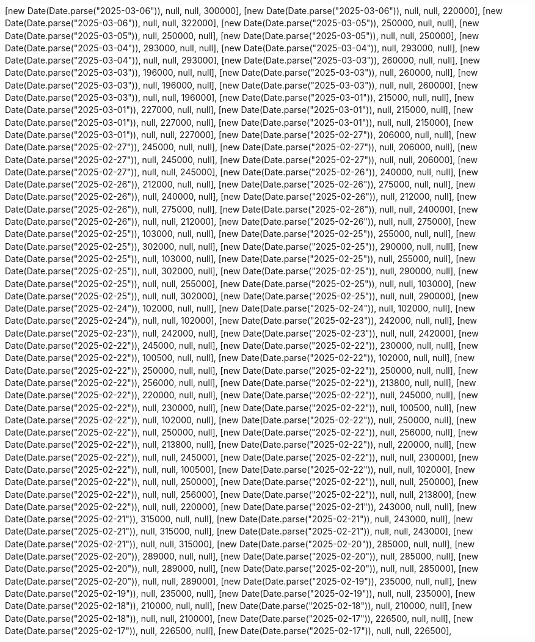 [new Date(Date.parse("2025-03-06")), null, null, 300000], [new Date(Date.parse("2025-03-06")), null, null, 220000], [new Date(Date.parse("2025-03-06")), null, null, 322000], [new Date(Date.parse("2025-03-05")), 250000, null, null], [new Date(Date.parse("2025-03-05")), null, 250000, null], [new Date(Date.parse("2025-03-05")), null, null, 250000], [new Date(Date.parse("2025-03-04")), 293000, null, null], [new Date(Date.parse("2025-03-04")), null, 293000, null], [new Date(Date.parse("2025-03-04")), null, null, 293000], [new Date(Date.parse("2025-03-03")), 260000, null, null], [new Date(Date.parse("2025-03-03")), 196000, null, null], [new Date(Date.parse("2025-03-03")), null, 260000, null], [new Date(Date.parse("2025-03-03")), null, 196000, null], [new Date(Date.parse("2025-03-03")), null, null, 260000], [new Date(Date.parse("2025-03-03")), null, null, 196000], [new Date(Date.parse("2025-03-01")), 215000, null, null], [new Date(Date.parse("2025-03-01")), 227000, null, null], [new Date(Date.parse("2025-03-01")), null, 215000, null], [new Date(Date.parse("2025-03-01")), null, 227000, null], [new Date(Date.parse("2025-03-01")), null, null, 215000], [new Date(Date.parse("2025-03-01")), null, null, 227000], [new Date(Date.parse("2025-02-27")), 206000, null, null], [new Date(Date.parse("2025-02-27")), 245000, null, null], [new Date(Date.parse("2025-02-27")), null, 206000, null], [new Date(Date.parse("2025-02-27")), null, 245000, null], [new Date(Date.parse("2025-02-27")), null, null, 206000], [new Date(Date.parse("2025-02-27")), null, null, 245000], [new Date(Date.parse("2025-02-26")), 240000, null, null], [new Date(Date.parse("2025-02-26")), 212000, null, null], [new Date(Date.parse("2025-02-26")), 275000, null, null], [new Date(Date.parse("2025-02-26")), null, 240000, null], [new Date(Date.parse("2025-02-26")), null, 212000, null], [new Date(Date.parse("2025-02-26")), null, 275000, null], [new Date(Date.parse("2025-02-26")), null, null, 240000], [new Date(Date.parse("2025-02-26")), null, null, 212000], [new Date(Date.parse("2025-02-26")), null, null, 275000], [new Date(Date.parse("2025-02-25")), 103000, null, null], [new Date(Date.parse("2025-02-25")), 255000, null, null], [new Date(Date.parse("2025-02-25")), 302000, null, null], [new Date(Date.parse("2025-02-25")), 290000, null, null], [new Date(Date.parse("2025-02-25")), null, 103000, null], [new Date(Date.parse("2025-02-25")), null, 255000, null], [new Date(Date.parse("2025-02-25")), null, 302000, null], [new Date(Date.parse("2025-02-25")), null, 290000, null], [new Date(Date.parse("2025-02-25")), null, null, 255000], [new Date(Date.parse("2025-02-25")), null, null, 103000], [new Date(Date.parse("2025-02-25")), null, null, 302000], [new Date(Date.parse("2025-02-25")), null, null, 290000], [new Date(Date.parse("2025-02-24")), 102000, null, null], [new Date(Date.parse("2025-02-24")), null, 102000, null], [new Date(Date.parse("2025-02-24")), null, null, 102000], [new Date(Date.parse("2025-02-23")), 242000, null, null], [new Date(Date.parse("2025-02-23")), null, 242000, null], [new Date(Date.parse("2025-02-23")), null, null, 242000], [new Date(Date.parse("2025-02-22")), 245000, null, null], [new Date(Date.parse("2025-02-22")), 230000, null, null], [new Date(Date.parse("2025-02-22")), 100500, null, null], [new Date(Date.parse("2025-02-22")), 102000, null, null], [new Date(Date.parse("2025-02-22")), 250000, null, null], [new Date(Date.parse("2025-02-22")), 250000, null, null], [new Date(Date.parse("2025-02-22")), 256000, null, null], [new Date(Date.parse("2025-02-22")), 213800, null, null], [new Date(Date.parse("2025-02-22")), 220000, null, null], [new Date(Date.parse("2025-02-22")), null, 245000, null], [new Date(Date.parse("2025-02-22")), null, 230000, null], [new Date(Date.parse("2025-02-22")), null, 100500, null], [new Date(Date.parse("2025-02-22")), null, 102000, null], [new Date(Date.parse("2025-02-22")), null, 250000, null], [new Date(Date.parse("2025-02-22")), null, 250000, null], [new Date(Date.parse("2025-02-22")), null, 256000, null], [new Date(Date.parse("2025-02-22")), null, 213800, null], [new Date(Date.parse("2025-02-22")), null, 220000, null], [new Date(Date.parse("2025-02-22")), null, null, 245000], [new Date(Date.parse("2025-02-22")), null, null, 230000], [new Date(Date.parse("2025-02-22")), null, null, 100500], [new Date(Date.parse("2025-02-22")), null, null, 102000], [new Date(Date.parse("2025-02-22")), null, null, 250000], [new Date(Date.parse("2025-02-22")), null, null, 250000], [new Date(Date.parse("2025-02-22")), null, null, 256000], [new Date(Date.parse("2025-02-22")), null, null, 213800], [new Date(Date.parse("2025-02-22")), null, null, 220000], [new Date(Date.parse("2025-02-21")), 243000, null, null], [new Date(Date.parse("2025-02-21")), 315000, null, null], [new Date(Date.parse("2025-02-21")), null, 243000, null], [new Date(Date.parse("2025-02-21")), null, 315000, null], [new Date(Date.parse("2025-02-21")), null, null, 243000], [new Date(Date.parse("2025-02-21")), null, null, 315000], [new Date(Date.parse("2025-02-20")), 285000, null, null], [new Date(Date.parse("2025-02-20")), 289000, null, null], [new Date(Date.parse("2025-02-20")), null, 285000, null], [new Date(Date.parse("2025-02-20")), null, 289000, null], [new Date(Date.parse("2025-02-20")), null, null, 285000], [new Date(Date.parse("2025-02-20")), null, null, 289000], [new Date(Date.parse("2025-02-19")), 235000, null, null], [new Date(Date.parse("2025-02-19")), null, 235000, null], [new Date(Date.parse("2025-02-19")), null, null, 235000], [new Date(Date.parse("2025-02-18")), 210000, null, null], [new Date(Date.parse("2025-02-18")), null, 210000, null], [new Date(Date.parse("2025-02-18")), null, null, 210000], [new Date(Date.parse("2025-02-17")), 226500, null, null], [new Date(Date.parse("2025-02-17")), null, 226500, null], [new Date(Date.parse("2025-02-17")), null, null, 226500],